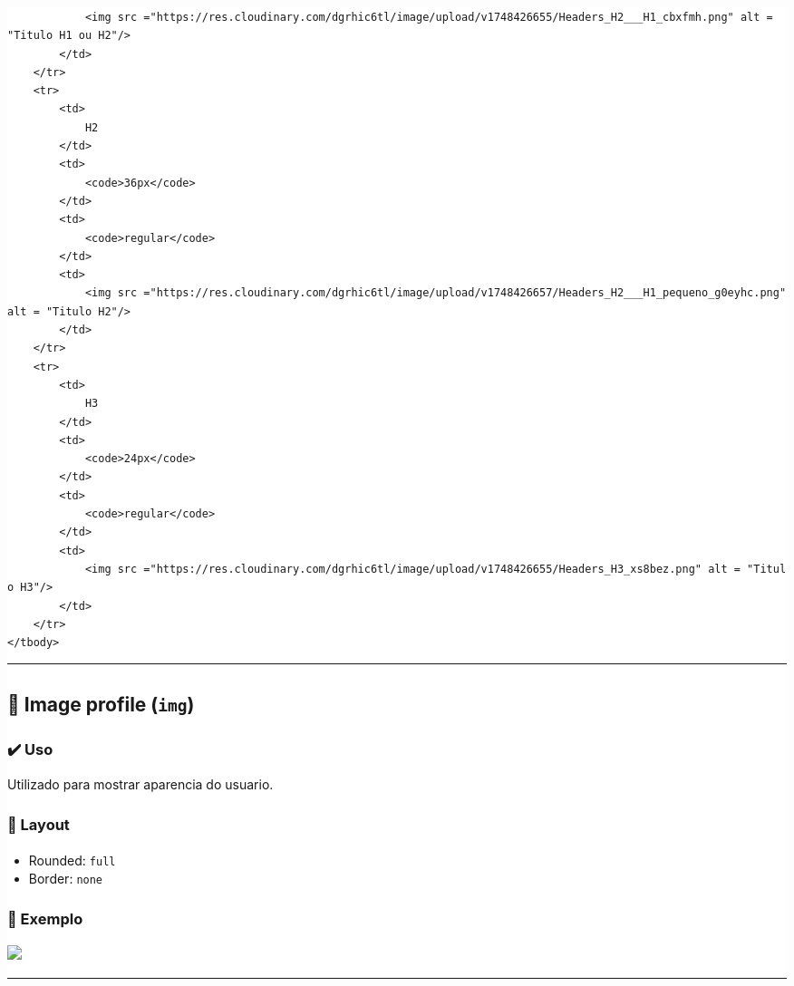                 <img src ="https://res.cloudinary.com/dgrhic6tl/image/upload/v1748426655/Headers_H2___H1_cbxfmh.png" alt = "Titulo H1 ou H2"/>
            </td>
        </tr>
        <tr>
            <td>
                H2
            </td>
            <td>
                <code>36px</code>
            </td>
            <td>
                <code>regular</code>
            </td>
            <td>
                <img src ="https://res.cloudinary.com/dgrhic6tl/image/upload/v1748426657/Headers_H2___H1_pequeno_g0eyhc.png" alt = "Titulo H2"/>
            </td>
        </tr>
        <tr>
            <td>
                H3
            </td>
            <td>
                <code>24px</code>
            </td>
            <td>
                <code>regular</code>
            </td>
            <td>
                <img src ="https://res.cloudinary.com/dgrhic6tl/image/upload/v1748426655/Headers_H3_xs8bez.png" alt = "Titulo H3"/>
            </td>
        </tr>
    </tbody>
</table>

---

## 🤳 Image profile (`img`)
### ✔️ Uso
Utilizado para mostrar aparencia do usuario.

### 🧩 Layout

- Rounded: `full`
- Border: `none`

### 🎁 Exemplo

<img src="https://res.cloudinary.com/dgrhic6tl/image/upload/v1748606404/image-bio_evxjij.png"/>

---